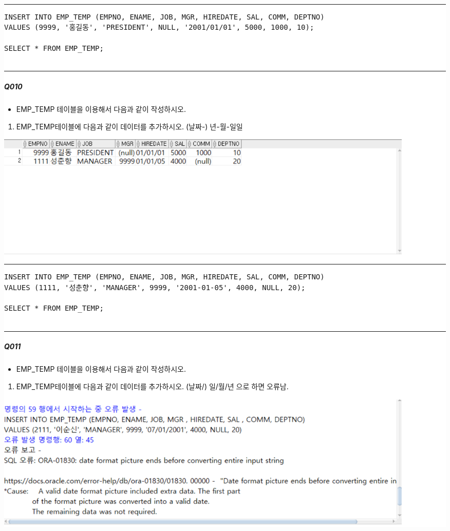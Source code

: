 
---

<pre class="codeblock">
INSERT INTO EMP_TEMP (EMPNO, ENAME, JOB, MGR, HIREDATE, SAL, COMM, DEPTNO)
VALUES (9999, '홍길동', 'PRESIDENT', NULL, '2001/01/01', 5000, 1000, 10);

SELECT * FROM EMP_TEMP;

</pre>


---

##### Q010
- EMP_TEMP 테이블을 이용해서 다음과 같이 작성하시오.
1. EMP_TEMP테이블에 다음과 같이 데이터를 추가하시오.  (날짜-) 년-월-일일
<img src="img/chap10_010.png" alt="" width="90%" />


---

<pre class="codeblock">
INSERT INTO EMP_TEMP (EMPNO, ENAME, JOB, MGR, HIREDATE, SAL, COMM, DEPTNO)
VALUES (1111, '성춘향', 'MANAGER', 9999, '2001-01-05', 4000, NULL, 20);

SELECT * FROM EMP_TEMP;

</pre>


---

##### Q011
- EMP_TEMP 테이블을 이용해서 다음과 같이 작성하시오.
1. EMP_TEMP테이블에 다음과 같이 데이터를 추가하시오.   (날짜/)  일/월/년 으로 하면 오류남.
<img src="img/chap10_011.png" alt="" width="90%" />
